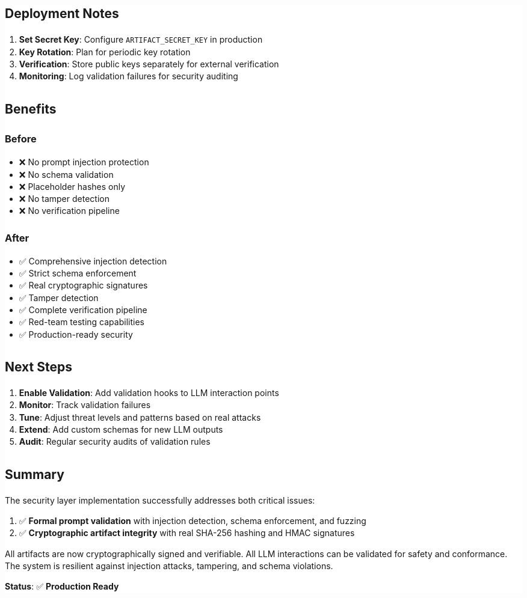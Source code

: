 ## Deployment Notes

1. **Set Secret Key**: Configure `ARTIFACT_SECRET_KEY` in production
2. **Key Rotation**: Plan for periodic key rotation
3. **Verification**: Store public keys separately for external verification
4. **Monitoring**: Log validation failures for security auditing

## Benefits

### Before
- ❌ No prompt injection protection
- ❌ No schema validation
- ❌ Placeholder hashes only
- ❌ No tamper detection
- ❌ No verification pipeline

### After
- ✅ Comprehensive injection detection
- ✅ Strict schema enforcement
- ✅ Real cryptographic signatures
- ✅ Tamper detection
- ✅ Complete verification pipeline
- ✅ Red-team testing capabilities
- ✅ Production-ready security

## Next Steps

1. **Enable Validation**: Add validation hooks to LLM interaction points
2. **Monitor**: Track validation failures
3. **Tune**: Adjust threat levels and patterns based on real attacks
4. **Extend**: Add custom schemas for new LLM outputs
5. **Audit**: Regular security audits of validation rules

## Summary

The security layer implementation successfully addresses both critical issues:

1. ✅ **Formal prompt validation** with injection detection, schema enforcement, and fuzzing
2. ✅ **Cryptographic artifact integrity** with real SHA-256 hashing and HMAC signatures

All artifacts are now cryptographically signed and verifiable. All LLM interactions can be validated for safety and conformance. The system is resilient against injection attacks, tampering, and schema violations.

**Status**: ✅ **Production Ready**
